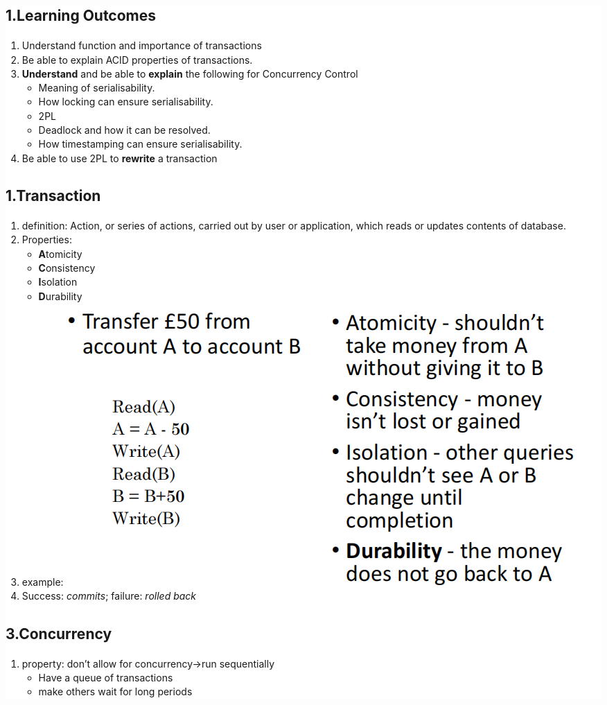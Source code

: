 

## 1.Learning Outcomes

1. Understand function and importance of transactions
2. Be able to explain ACID properties of transactions.
3. **Understand** and be able to **explain** the following for Concurrency Control
   * Meaning of serialisability.
   * How locking can ensure serialisability.
   * 2PL
   * Deadlock and how it can be resolved.
   * How timestamping can ensure serialisability. 
4. Be able to use 2PL to **rewrite** a transaction

## 1.Transaction

1. definition: Action, or series of actions, carried out by user or application, which reads or updates contents of database. 
2. Properties:
   * **A**tomicity
   * **C**onsistency 
   * **I**solation
   * **D**urability
3. example: ![微信图片_20230613210331](https://github.com/laotianye01/laotianye01.github.io/blob/main/images/2024-02-08-database/微信图片_20230613210331.png)
4. Success:  *commits*; failure: *rolled back*

## 3.Concurrency

1. property: don’t allow for concurrency->run sequentially
   * Have a queue of transactions 
   * make others wait for long periods
